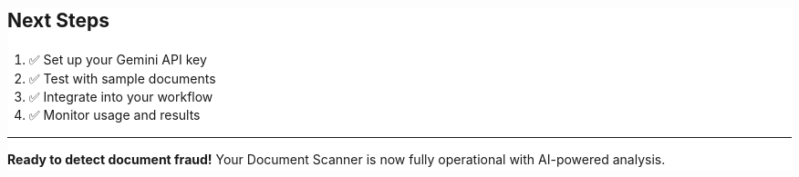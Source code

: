 ## Next Steps

1. ✅ Set up your Gemini API key
2. ✅ Test with sample documents
3. ✅ Integrate into your workflow
4. ✅ Monitor usage and results

---

**Ready to detect document fraud!** Your Document Scanner is now fully operational with AI-powered analysis.
